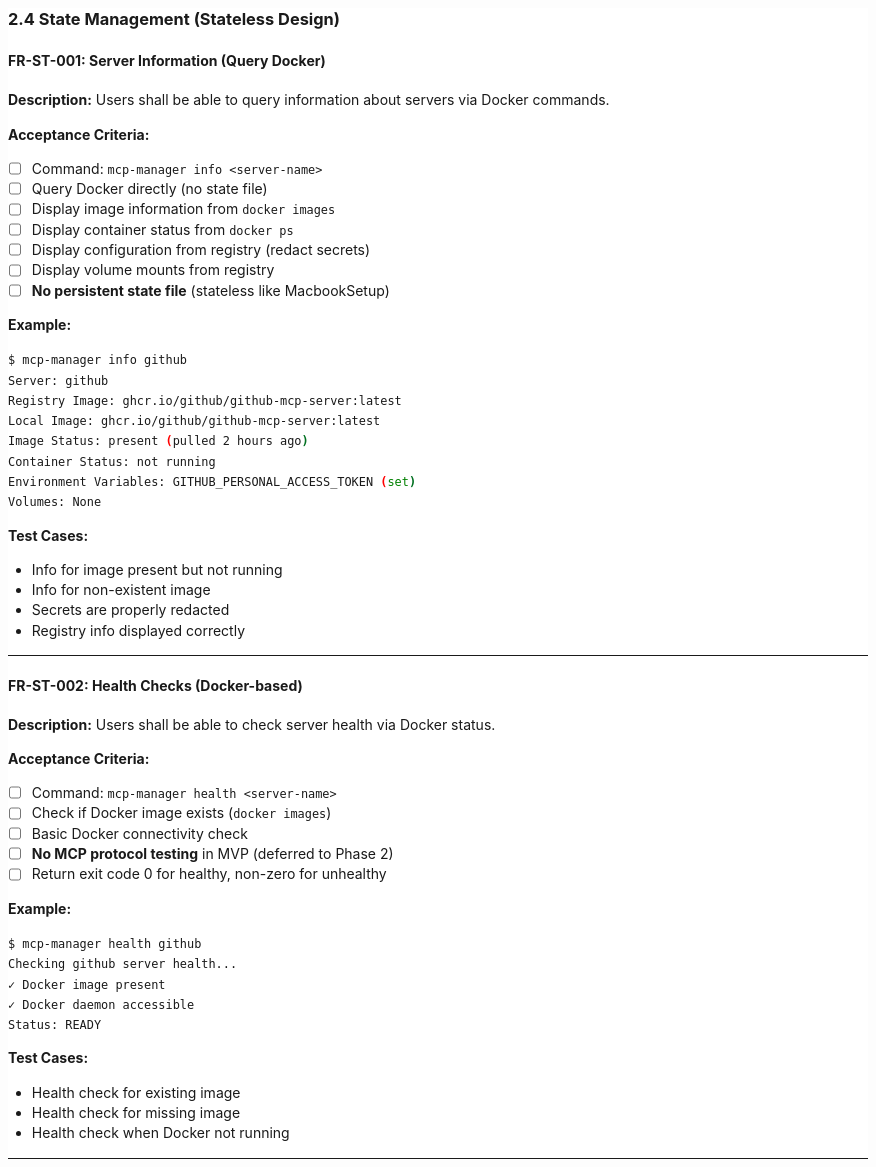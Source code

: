 ### 2.4 State Management (Stateless Design)

#### FR-ST-001: Server Information (Query Docker)
**Description:** Users shall be able to query information about servers via Docker commands.

**Acceptance Criteria:**
- [ ] Command: `mcp-manager info <server-name>`
- [ ] Query Docker directly (no state file)
- [ ] Display image information from `docker images`
- [ ] Display container status from `docker ps`
- [ ] Display configuration from registry (redact secrets)
- [ ] Display volume mounts from registry
- [ ] **No persistent state file** (stateless like MacbookSetup)

**Example:**
```bash
$ mcp-manager info github
Server: github
Registry Image: ghcr.io/github/github-mcp-server:latest
Local Image: ghcr.io/github/github-mcp-server:latest
Image Status: present (pulled 2 hours ago)
Container Status: not running
Environment Variables: GITHUB_PERSONAL_ACCESS_TOKEN (set)
Volumes: None
```

**Test Cases:**
- Info for image present but not running
- Info for non-existent image
- Secrets are properly redacted
- Registry info displayed correctly

---

#### FR-ST-002: Health Checks (Docker-based)
**Description:** Users shall be able to check server health via Docker status.

**Acceptance Criteria:**
- [ ] Command: `mcp-manager health <server-name>`
- [ ] Check if Docker image exists (`docker images`)
- [ ] Basic Docker connectivity check
- [ ] **No MCP protocol testing** in MVP (deferred to Phase 2)
- [ ] Return exit code 0 for healthy, non-zero for unhealthy

**Example:**
```bash
$ mcp-manager health github
Checking github server health...
✓ Docker image present
✓ Docker daemon accessible
Status: READY
```

**Test Cases:**
- Health check for existing image
- Health check for missing image
- Health check when Docker not running

---